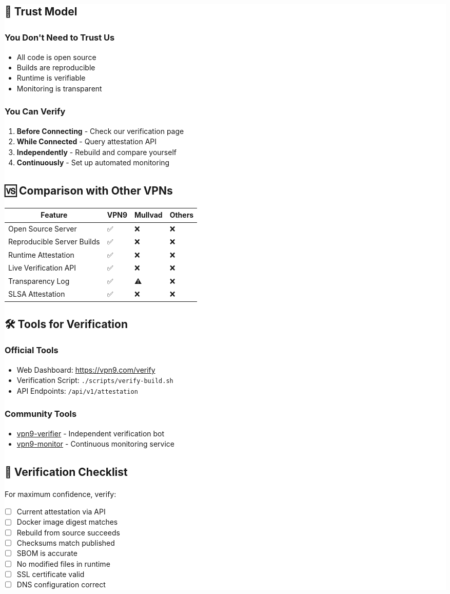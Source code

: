 ## 🤝 Trust Model

### You Don't Need to Trust Us
- All code is open source
- Builds are reproducible
- Runtime is verifiable
- Monitoring is transparent

### You Can Verify
1. **Before Connecting** - Check our verification page
2. **While Connected** - Query attestation API
3. **Independently** - Rebuild and compare yourself
4. **Continuously** - Set up automated monitoring

## 🆚 Comparison with Other VPNs

| Feature | VPN9 | Mullvad | Others |
|---------|------|---------|--------|
| Open Source Server | ✅ | ❌ | ❌ |
| Reproducible Server Builds | ✅ | ❌ | ❌ |
| Runtime Attestation | ✅ | ❌ | ❌ |
| Live Verification API | ✅ | ❌ | ❌ |
| Transparency Log | ✅ | ⚠️ | ❌ |
| SLSA Attestation | ✅ | ❌ | ❌ |

## 🛠️ Tools for Verification

### Official Tools
- Web Dashboard: https://vpn9.com/verify
- Verification Script: `./scripts/verify-build.sh`
- API Endpoints: `/api/v1/attestation`

### Community Tools
- [vpn9-verifier](https://github.com/community/vpn9-verifier) - Independent verification bot
- [vpn9-monitor](https://github.com/community/vpn9-monitor) - Continuous monitoring service

## 📝 Verification Checklist

For maximum confidence, verify:

- [ ] Current attestation via API
- [ ] Docker image digest matches
- [ ] Rebuild from source succeeds
- [ ] Checksums match published
- [ ] SBOM is accurate
- [ ] No modified files in runtime
- [ ] SSL certificate valid
- [ ] DNS configuration correct
